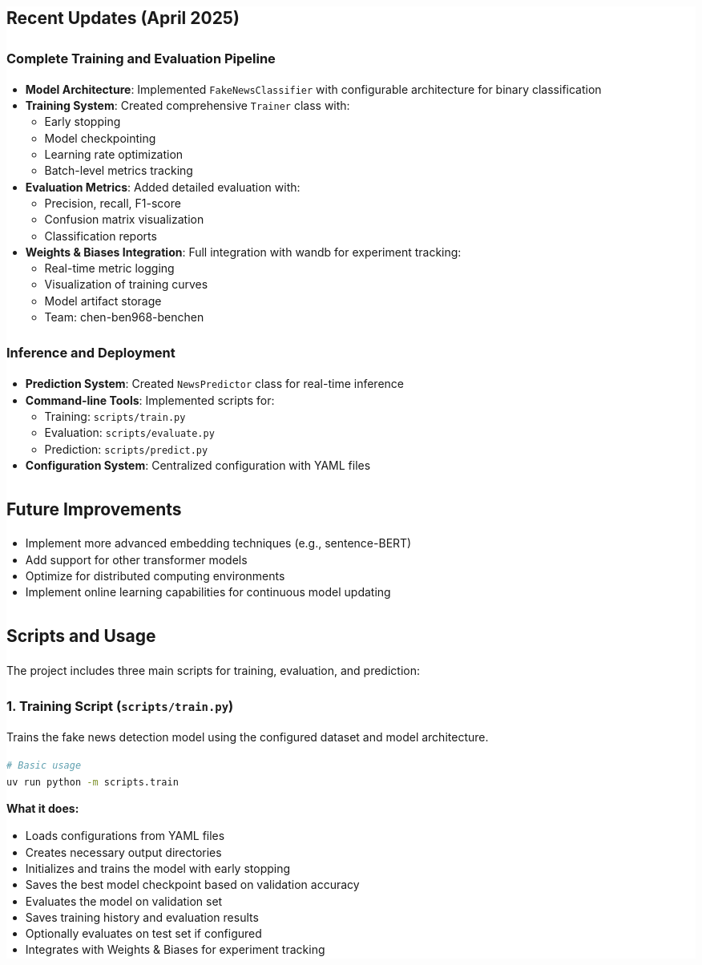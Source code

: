 ## Recent Updates (April 2025)

### Complete Training and Evaluation Pipeline

- **Model Architecture**: Implemented `FakeNewsClassifier` with configurable architecture for binary classification
- **Training System**: Created comprehensive `Trainer` class with:  
  - Early stopping
  - Model checkpointing
  - Learning rate optimization
  - Batch-level metrics tracking
- **Evaluation Metrics**: Added detailed evaluation with:  
  - Precision, recall, F1-score
  - Confusion matrix visualization
  - Classification reports
- **Weights & Biases Integration**: Full integration with wandb for experiment tracking:
  - Real-time metric logging
  - Visualization of training curves
  - Model artifact storage
  - Team: chen-ben968-benchen

### Inference and Deployment

- **Prediction System**: Created `NewsPredictor` class for real-time inference
- **Command-line Tools**: Implemented scripts for:  
  - Training: `scripts/train.py`
  - Evaluation: `scripts/evaluate.py`
  - Prediction: `scripts/predict.py`
- **Configuration System**: Centralized configuration with YAML files

## Future Improvements

- Implement more advanced embedding techniques (e.g., sentence-BERT)
- Add support for other transformer models
- Optimize for distributed computing environments
- Implement online learning capabilities for continuous model updating

## Scripts and Usage

The project includes three main scripts for training, evaluation, and prediction:

### 1. Training Script (`scripts/train.py`)

Trains the fake news detection model using the configured dataset and model architecture.

```bash
# Basic usage
uv run python -m scripts.train
```

**What it does:**
- Loads configurations from YAML files
- Creates necessary output directories
- Initializes and trains the model with early stopping
- Saves the best model checkpoint based on validation accuracy
- Evaluates the model on validation set
- Saves training history and evaluation results
- Optionally evaluates on test set if configured
- Integrates with Weights & Biases for experiment tracking

